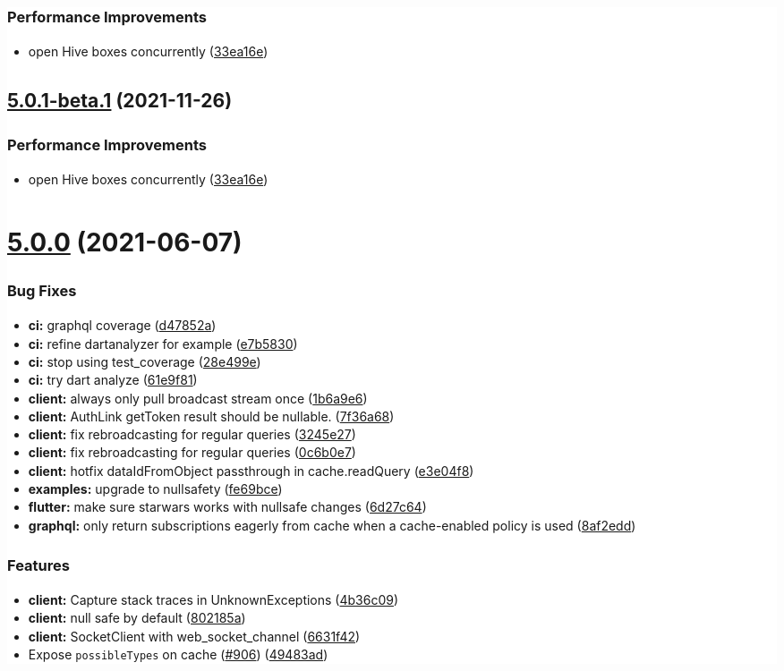 
### Performance Improvements

* open Hive boxes concurrently ([33ea16e](https://github.com/zino-app/graphql-flutter/commit/33ea16e700375eb5e874ae56591c03e1f11c4a4c))

## [5.0.1-beta.1](https://github.com/zino-app/graphql-flutter/compare/v5.0.0...v5.0.1-beta.1) (2021-11-26)


### Performance Improvements

* open Hive boxes concurrently ([33ea16e](https://github.com/zino-app/graphql-flutter/commit/33ea16e700375eb5e874ae56591c03e1f11c4a4c))

# [5.0.0](https://github.com/zino-app/graphql-flutter/compare/v4.0.1...v5.0.0) (2021-06-07)


### Bug Fixes

* **ci:** graphql coverage ([d47852a](https://github.com/zino-app/graphql-flutter/commit/d47852a2c4159570881017063c5fd13ed07e007b))
* **ci:** refine dartanalyzer for example ([e7b5830](https://github.com/zino-app/graphql-flutter/commit/e7b5830555187039ad3cf57f6e9e260e17073893))
* **ci:** stop using test_coverage ([28e499e](https://github.com/zino-app/graphql-flutter/commit/28e499e1bc650a193ab3178beaf47c0c6b8a7d90))
* **ci:** try dart analyze ([61e9f81](https://github.com/zino-app/graphql-flutter/commit/61e9f813c35354b169a2d8713a174419e9c14317))
* **client:** always only pull broadcast stream once ([1b6a9e6](https://github.com/zino-app/graphql-flutter/commit/1b6a9e66d460f29f929772547f9a502af4921b39))
* **client:** AuthLink getToken result should be nullable. ([7f36a68](https://github.com/zino-app/graphql-flutter/commit/7f36a688c09a80c58f77ad925b2d887a5b803376))
* **client:** fix rebroadcasting for regular queries ([3245e27](https://github.com/zino-app/graphql-flutter/commit/3245e27e0b356915d9c30543d1152ff39ba02501))
* **client:** fix rebroadcasting for regular queries ([0c6b0e7](https://github.com/zino-app/graphql-flutter/commit/0c6b0e7593598bb9d799e82235d927f1bb6b4ea5))
* **client:** hotfix dataIdFromObject passthrough in cache.readQuery ([e3e04f8](https://github.com/zino-app/graphql-flutter/commit/e3e04f8c25427f4850ac407b44a7eea7a6264bdf))
* **examples:** upgrade to nullsafety ([fe69bce](https://github.com/zino-app/graphql-flutter/commit/fe69bced878d8d0ccb1f9b60663f48f998589b7b))
* **flutter:** make sure starwars works with nullsafe changes ([6d27c64](https://github.com/zino-app/graphql-flutter/commit/6d27c64ce606900190226ff02c950c180e4dd2f9))
* **graphql:** only return subscriptions eagerly from cache when a cache-enabled policy is used ([8af2edd](https://github.com/zino-app/graphql-flutter/commit/8af2edd31cfaaa193388c5ac1f2fe5bb4676fed4))


### Features

* **client:** Capture stack traces in UnknownExceptions ([4b36c09](https://github.com/zino-app/graphql-flutter/commit/4b36c09d9b2fd0df16fbae540d679ea590a0aece))
* **client:** null safe by default ([802185a](https://github.com/zino-app/graphql-flutter/commit/802185a73fa2e75ae0f145e9bd7af217fad47813))
* **client:** SocketClient with web_socket_channel ([6631f42](https://github.com/zino-app/graphql-flutter/commit/6631f42bf1fcf0e66fb51c5aa770097b2ea51e07))
* Expose `possibleTypes` on cache ([#906](https://github.com/zino-app/graphql-flutter/issues/906)) ([49483ad](https://github.com/zino-app/graphql-flutter/commit/49483ad11fe3b443110e0f684dde7dd898d16692))
